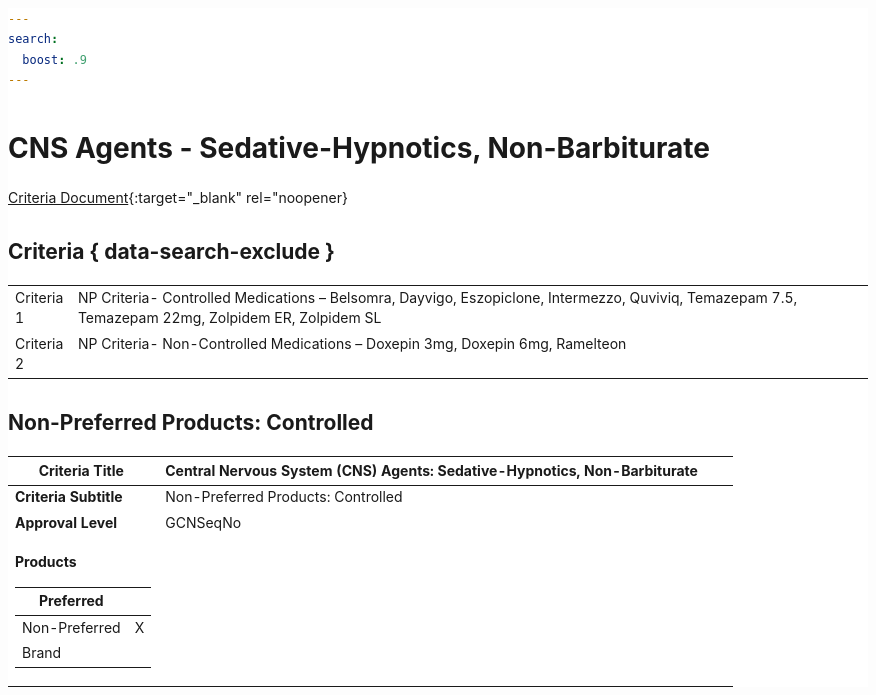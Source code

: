 ```yaml
---
search:
  boost: .9
---
```


# CNS Agents - Sedative-Hypnotics, Non-Barbiturate 

[Criteria Document](https://mygainwell-my.sharepoint.com/:w:/g/personal/kaelyn_dobbins_gainwelltechnologies_com/EXpT-OHNqKtEqk_1x3BrZsIBBxDRou1AcR6n4C1QjQEmnw?e=eZWEvy){:target="_blank" rel="noopener}

## Criteria { data-search-exclude }

|||
| ---------- | -------------------------------------------------------------------------------------------------------------------------------------------------- |
| Criteria 1 | NP Criteria- Controlled Medications – Belsomra, Dayvigo, Eszopiclone, Intermezzo, Quviviq, Temazepam 7.5, Temazepam 22mg, Zolpidem ER, Zolpidem SL |
| Criteria 2 | NP Criteria- Non-Controlled Medications – Doxepin 3mg, Doxepin 6mg, Ramelteon                                                                      |

## Non-Preferred Products: Controlled

<table>
<thead>
<tr class="header">
<th><strong>Criteria Title</strong> </th>
<th>Central Nervous System (CNS) Agents: Sedative-Hypnotics, Non-Barbiturate</th>
<th></th>
<th></th>
</tr>
</thead>
<tbody>
<tr class="odd">
<td><strong>Criteria Subtitle</strong> </td>
<td>Non-Preferred Products: Controlled</td>
<td></td>
<td></td>
</tr>
<tr class="even">
<td><strong>Approval Level</strong> </td>
<td>GCNSeqNo </td>
<td></td>
<td></td>
</tr>
<tr class="odd">
<td><p><strong>Products </strong> </p>
<table>
<thead>
<tr class="header">
<th>Preferred</th>
<th></th>
</tr>
</thead>
<tbody>
<tr class="odd">
<td>Non-Preferred</td>
<td>X</td>
</tr>
<tr class="even">
<td>Brand</td>
<td></td>